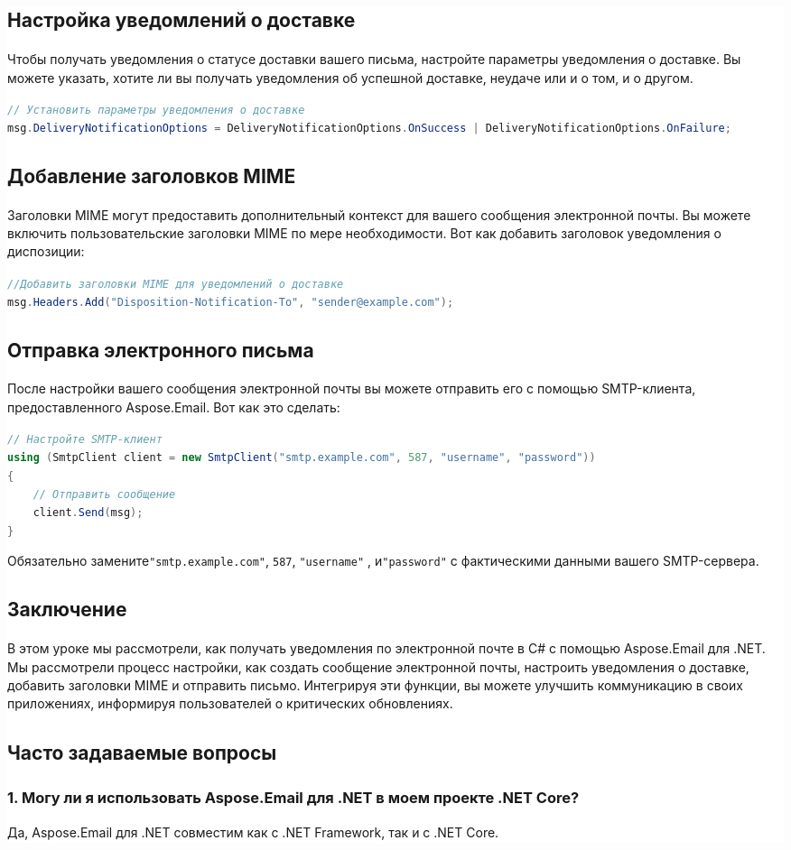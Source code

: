 ## Настройка уведомлений о доставке

Чтобы получать уведомления о статусе доставки вашего письма, настройте параметры уведомления о доставке. Вы можете указать, хотите ли вы получать уведомления об успешной доставке, неудаче или и о том, и о другом.

```csharp
// Установить параметры уведомления о доставке
msg.DeliveryNotificationOptions = DeliveryNotificationOptions.OnSuccess | DeliveryNotificationOptions.OnFailure;
```

## Добавление заголовков MIME

Заголовки MIME могут предоставить дополнительный контекст для вашего сообщения электронной почты. Вы можете включить пользовательские заголовки MIME по мере необходимости. Вот как добавить заголовок уведомления о диспозиции:

```csharp
//Добавить заголовки MIME для уведомлений о доставке
msg.Headers.Add("Disposition-Notification-To", "sender@example.com");
```

## Отправка электронного письма

После настройки вашего сообщения электронной почты вы можете отправить его с помощью SMTP-клиента, предоставленного Aspose.Email. Вот как это сделать:

```csharp
// Настройте SMTP-клиент
using (SmtpClient client = new SmtpClient("smtp.example.com", 587, "username", "password"))
{
    // Отправить сообщение
    client.Send(msg);
}
```

 Обязательно замените`"smtp.example.com"`, `587`, `"username"` , и`"password"` с фактическими данными вашего SMTP-сервера.

## Заключение

В этом уроке мы рассмотрели, как получать уведомления по электронной почте в C# с помощью Aspose.Email для .NET. Мы рассмотрели процесс настройки, как создать сообщение электронной почты, настроить уведомления о доставке, добавить заголовки MIME и отправить письмо. Интегрируя эти функции, вы можете улучшить коммуникацию в своих приложениях, информируя пользователей о критических обновлениях.

## Часто задаваемые вопросы

### 1. Могу ли я использовать Aspose.Email для .NET в моем проекте .NET Core?
Да, Aspose.Email для .NET совместим как с .NET Framework, так и с .NET Core.
